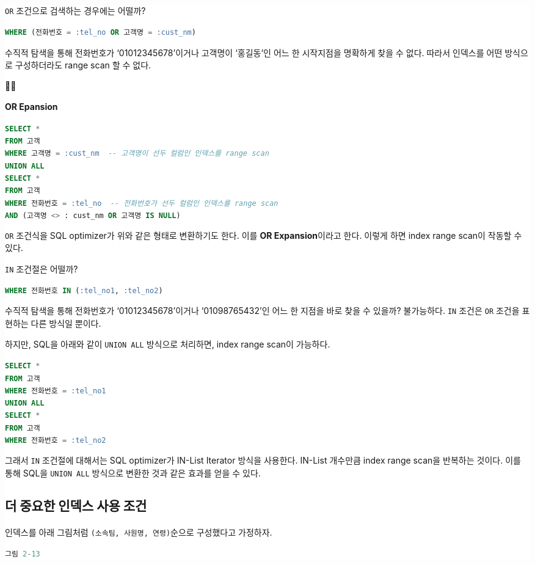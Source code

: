 `OR` 조건으로 검색하는 경우에는 어떨까?

```sql
WHERE (전화번호 = :tel_no OR 고객명 = :cust_nm)
```

수직적 탐색을 통해 전화번호가 ‘01012345678’이거나 고객명이 ‘홍길동’인 어느 한 시작지점을 명확하게 찾을 수 없다. 따라서 인덱스를 어떤 방식으로 구성하더라도 range scan 할 수 없다.

<aside>
💁‍♂️

**OR Epansion**

```sql
SELECT *
FROM 고객
WHERE 고객명 = :cust_nm  -- 고객명이 선두 컬럼인 인덱스를 range scan
UNION ALL
SELECT *
FROM 고객
WHERE 전화번호 = :tel_no  -- 전화번호가 선두 컬럼인 인덱스를 range scan
AND (고객명 <> : cust_nm OR 고객명 IS NULL)
```

`OR` 조건식을 SQL optimizer가 위와 같은 형태로 변환하기도 한다. 이를 **OR Expansion**이라고 한다. 이렇게 하면 index range scan이 작동할 수 있다.

</aside>

`IN` 조건절은 어떨까?

```sql
WHERE 전화번호 IN (:tel_no1, :tel_no2)
```

수직적 탐색을 통해 전화번호가 ‘01012345678’이거나 ‘01098765432’인 어느 한 지점을 바로 찾을 수 있을까? 불가능하다. `IN` 조건은 `OR` 조건을 표현하는 다른 방식일 뿐이다.

하지만, SQL을 아래와 같이 `UNION ALL` 방식으로 처리하면, index range scan이 가능하다.

```sql
SELECT *
FROM 고객
WHERE 전화번호 = :tel_no1
UNION ALL
SELECT *
FROM 고객
WHERE 전화번호 = :tel_no2
```

그래서 `IN` 조건절에 대해서는 SQL optimizer가 IN-List Iterator 방식을 사용한다. IN-List 개수만큼 index range scan을 반복하는 것이다. 이를 통해 SQL을 `UNION ALL` 방식으로 변환한 것과 같은 효과를 얻을 수 있다.

## 더 중요한 인덱스 사용 조건

인덱스를 아래 그림처럼 `(소속팀, 사원명, 연령)`순으로 구성했다고 가정하자.

```sql
그림 2-13
```
